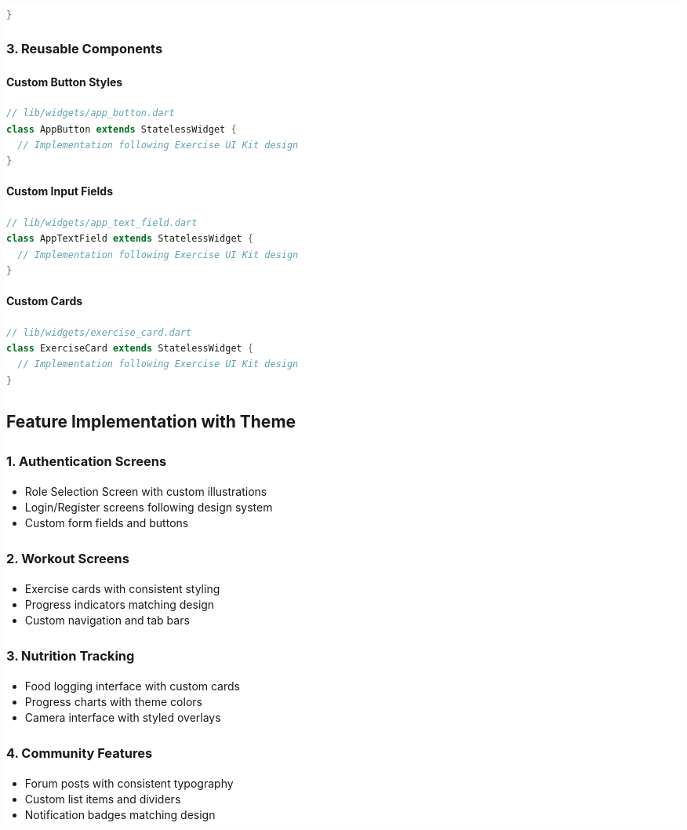 ```dart
}
```

### 3. Reusable Components

#### Custom Button Styles
```dart
// lib/widgets/app_button.dart
class AppButton extends StatelessWidget {
  // Implementation following Exercise UI Kit design
}
```

#### Custom Input Fields
```dart
// lib/widgets/app_text_field.dart
class AppTextField extends StatelessWidget {
  // Implementation following Exercise UI Kit design
}
```

#### Custom Cards
```dart
// lib/widgets/exercise_card.dart
class ExerciseCard extends StatelessWidget {
  // Implementation following Exercise UI Kit design
}
```

## Feature Implementation with Theme

### 1. Authentication Screens
- Role Selection Screen with custom illustrations
- Login/Register screens following design system
- Custom form fields and buttons

### 2. Workout Screens
- Exercise cards with consistent styling
- Progress indicators matching design
- Custom navigation and tab bars

### 3. Nutrition Tracking
- Food logging interface with custom cards
- Progress charts with theme colors
- Camera interface with styled overlays

### 4. Community Features
- Forum posts with consistent typography
- Custom list items and dividers
- Notification badges matching design
